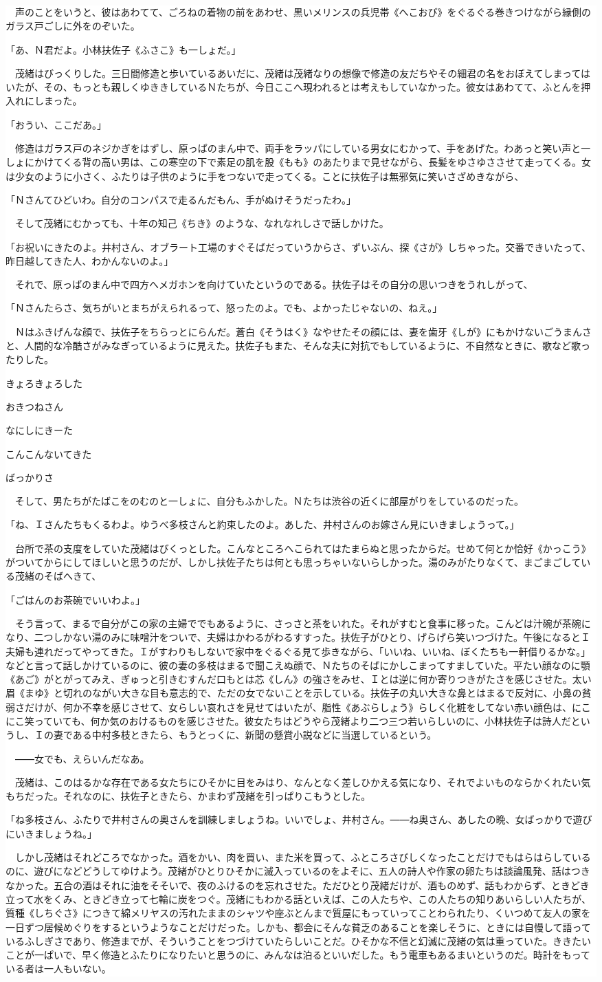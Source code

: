 　声のことをいうと、彼はあわてて、ごろねの着物の前をあわせ、黒いメリンスの兵児帯《へこおび》をぐるぐる巻きつけながら縁側のガラス戸ごしに外をのぞいた。

「あ、Ｎ君だよ。小林扶佐子《ふさこ》も一しょだ。」

　茂緒はびっくりした。三日間修造と歩いているあいだに、茂緒は茂緒なりの想像で修造の友だちやその細君の名をおぼえてしまってはいたが、その、もっとも親しくゆききしているＮたちが、今日ここへ現われるとは考えもしていなかった。彼女はあわてて、ふとんを押入れにしまった。

「おうい、ここだあ。」

　修造はガラス戸のネジかぎをはずし、原っぱのまん中で、両手をラッパにしている男女にむかって、手をあげた。わあっと笑い声と一しょにかけてくる背の高い男は、この寒空の下で素足の肌を股《もも》のあたりまで見せながら、長髪をゆさゆささせて走ってくる。女は少女のように小さく、ふたりは子供のように手をつないで走ってくる。ことに扶佐子は無邪気に笑いさざめきながら、

「Ｎさんてひどいわ。自分のコンパスで走るんだもん、手がぬけそうだったわ。」

　そして茂緒にむかっても、十年の知己《ちき》のような、なれなれしさで話しかけた。

「お祝いにきたのよ。井村さん、オブラート工場のすぐそばだっていうからさ、ずいぶん、探《さが》しちゃった。交番できいたって、昨日越してきた人、わかんないのよ。」

　それで、原っぱのまん中で四方へメガホンを向けていたというのである。扶佐子はその自分の思いつきをうれしがって、

「Ｎさんたらさ、気ちがいとまちがえられるって、怒ったのよ。でも、よかったじゃないの、ねえ。」

　Ｎはふきげんな顔で、扶佐子をちらっとにらんだ。蒼白《そうはく》なやせたその顔には、妻を歯牙《しが》にもかけないごうまんさと、人間的な冷酷さがみなぎっているように見えた。扶佐子もまた、そんな夫に対抗でもしているように、不自然なときに、歌など歌ったりした。


きょろきょろした

おきつねさん

なにしにきーた

こんこんないてきた

ばっかりさ



　そして、男たちがたばこをのむのと一しょに、自分もふかした。Ｎたちは渋谷の近くに部屋がりをしているのだった。

「ね、Ｉさんたちもくるわよ。ゆうべ多枝さんと約束したのよ。あした、井村さんのお嫁さん見にいきましょうって。」

　台所で茶の支度をしていた茂緒はびくっとした。こんなところへこられてはたまらぬと思ったからだ。せめて何とか恰好《かっこう》がついてからにしてほしいと思うのだが、しかし扶佐子たちは何とも思っちゃいないらしかった。湯のみがたりなくて、まごまごしている茂緒のそばへきて、

「ごはんのお茶碗でいいわよ。」

　そう言って、まるで自分がこの家の主婦ででもあるように、さっさと茶をいれた。それがすむと食事に移った。こんどは汁碗が茶碗になり、二つしかない湯のみに味噌汁をついで、夫婦はかわるがわるすすった。扶佐子がひとり、げらげら笑いつづけた。午後になるとＩ夫婦も連れだってやってきた。Ｉがすわりもしないで家中をぐるぐる見て歩きながら、「いいね、いいね、ぼくたちも一軒借りるかな。」などと言って話しかけているのに、彼の妻の多枝はまるで聞こえぬ顔で、Ｎたちのそばにかしこまってすましていた。平たい顔なのに顎《あご》がとがってみえ、ぎゅっと引きむすんだ口もとは芯《しん》の強さをみせ、Ｉとは逆に何か寄りつきがたさを感じさせた。太い眉《まゆ》と切れのながい大きな目も意志的で、ただの女でないことを示している。扶佐子の丸い大きな鼻とはまるで反対に、小鼻の貧弱さだけが、何か不幸を感じさせて、女らしい哀れさを見せてはいたが、脂性《あぶらしょう》らしく化粧をしてない赤い顔色は、にこにこ笑っていても、何か気のおけるものを感じさせた。彼女たちはどうやら茂緒より二つ三つ若いらしいのに、小林扶佐子は詩人だというし、Ｉの妻である中村多枝ときたら、もうとっくに、新聞の懸賞小説などに当選しているという。

　――女でも、えらいんだなあ。

　茂緒は、このはるかな存在である女たちにひそかに目をみはり、なんとなく差しひかえる気になり、それでよいものならかくれたい気もちだった。それなのに、扶佐子ときたら、かまわず茂緒を引っぱりこもうとした。

「ね多枝さん、ふたりで井村さんの奥さんを訓練しましょうね。いいでしょ、井村さん。――ね奥さん、あしたの晩、女ばっかりで遊びにいきましょうね。」

　しかし茂緒はそれどころでなかった。酒をかい、肉を買い、また米を買って、ふところさびしくなったことだけでもはらはらしているのに、遊びになどどうしてゆけよう。茂緒がひとりひそかに滅入っているのをよそに、五人の詩人や作家の卵たちは談論風発、話はつきなかった。五合の酒はそれに油をそそいで、夜のふけるのを忘れさせた。ただひとり茂緒だけが、酒ものめず、話もわからず、ときどき立って水をくみ、ときどき立って七輪に炭をつぐ。茂緒にもわかる話といえば、この人たちや、この人たちの知りあいらしい人たちが、質種《しちぐさ》につきて綿メリヤスの汚れたままのシャツや座ぶとんまで質屋にもっていってことわられたり、くいつめて友人の家を一日ずつ居候めぐりをするというようなことだけだった。しかも、都会にそんな貧乏のあることを楽しそうに、ときには自慢して語っているふしぎさであり、修造までが、そういうことをつづけていたらしいことだ。ひそかな不信と幻滅に茂緒の気は重っていた。ききたいことが一ぱいで、早く修造とふたりになりたいと思うのに、みんなは泊るといいだした。もう電車もあるまいというのだ。時計をもっている者は一人もいない。
